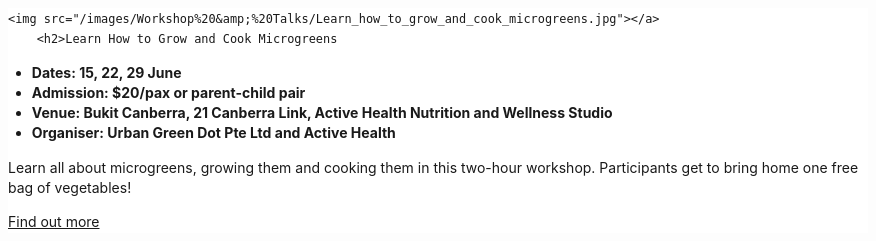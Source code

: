 	<img src="/images/Workshop%20&amp;%20Talks/Learn_how_to_grow_and_cook_microgreens.jpg"></a>
        <h2>Learn How to Grow and Cook Microgreens
</h2>
      </div>
      <div class="programmes__item__detail">
        <ul>
          <li><strong>Dates: 15, 22, 29 June</strong></li>
          <li><strong>Admission: $20/pax or parent-child pair</strong></li>
<li><strong>Venue: Bukit Canberra, 21 Canberra Link, Active Health Nutrition and Wellness Studio</strong></li>
          <li><strong>Organiser: Urban Green Dot Pte Ltd and Active Health</strong></li>
        </ul>
      </div>
      <div class="programmes__item__body">
        <p>Learn all about microgreens, growing them and cooking them in this two-hour workshop. Participants get to bring home one free bag of vegetables! 
        </p>
      </div>
    </div>
    <div class="programmes__item__actions">
      <a href="/learn-how-to-grow-and-cook-microgreens/" class="button-primary">
        Find out more
      </a>
    </div>
  </div>   
	<div class="programmes__item col is-one-third">
    <div class="programmes__item__wrapper">
      <div class="programmes__item__header">
				<a href="/tour-workshop-at-imh-s-community-and-hydroponic-gardens/">